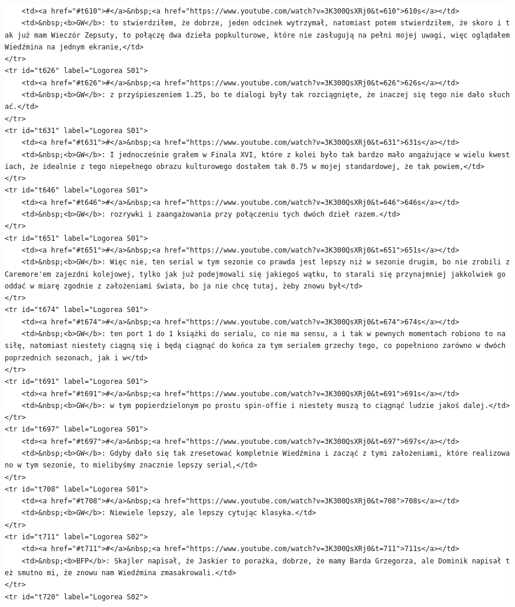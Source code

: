         <td><a href="#t610">#</a>&nbsp;<a href="https://www.youtube.com/watch?v=3K300QsXRj0&t=610">610s</a></td>
        <td>&nbsp;<b>GW</b>: to stwierdziłem, że dobrze, jeden odcinek wytrzymał, natomiast potem stwierdziłem, że skoro i tak już mam Wieczór Zepsuty, to połączę dwa dzieła popkulturowe, które nie zasługują na pełni mojej uwagi, więc oglądałem Wiedźmina na jednym ekranie,</td>
    </tr>
    <tr id="t626" label="Logorea S01">
        <td><a href="#t626">#</a>&nbsp;<a href="https://www.youtube.com/watch?v=3K300QsXRj0&t=626">626s</a></td>
        <td>&nbsp;<b>GW</b>: z przyśpieszeniem 1.25, bo te dialogi były tak rozciągnięte, że inaczej się tego nie dało słuchać.</td>
    </tr>
    <tr id="t631" label="Logorea S01">
        <td><a href="#t631">#</a>&nbsp;<a href="https://www.youtube.com/watch?v=3K300QsXRj0&t=631">631s</a></td>
        <td>&nbsp;<b>GW</b>: I jednocześnie grałem w Finala XVI, które z kolei było tak bardzo mało angażujące w wielu kwestiach, że idealnie z tego niepełnego obrazu kulturowego dostałem tak 0.75 w mojej standardowej, że tak powiem,</td>
    </tr>
    <tr id="t646" label="Logorea S01">
        <td><a href="#t646">#</a>&nbsp;<a href="https://www.youtube.com/watch?v=3K300QsXRj0&t=646">646s</a></td>
        <td>&nbsp;<b>GW</b>: rozrywki i zaangażowania przy połączeniu tych dwóch dzieł razem.</td>
    </tr>
    <tr id="t651" label="Logorea S01">
        <td><a href="#t651">#</a>&nbsp;<a href="https://www.youtube.com/watch?v=3K300QsXRj0&t=651">651s</a></td>
        <td>&nbsp;<b>GW</b>: Więc nie, ten serial w tym sezonie co prawda jest lepszy niż w sezonie drugim, bo nie zrobili z Caremore'em zajezdni kolejowej, tylko jak już podejmowali się jakiegoś wątku, to starali się przynajmniej jakkolwiek go oddać w miarę zgodnie z założeniami świata, bo ja nie chcę tutaj, żeby znowu był</td>
    </tr>
    <tr id="t674" label="Logorea S01">
        <td><a href="#t674">#</a>&nbsp;<a href="https://www.youtube.com/watch?v=3K300QsXRj0&t=674">674s</a></td>
        <td>&nbsp;<b>GW</b>: ten port 1 do 1 książki do serialu, co nie ma sensu, a i tak w pewnych momentach robiono to na siłę, natomiast niestety ciągną się i będą ciągnąć do końca za tym serialem grzechy tego, co popełniono zarówno w dwóch poprzednich sezonach, jak i w</td>
    </tr>
    <tr id="t691" label="Logorea S01">
        <td><a href="#t691">#</a>&nbsp;<a href="https://www.youtube.com/watch?v=3K300QsXRj0&t=691">691s</a></td>
        <td>&nbsp;<b>GW</b>: w tym popierdzielonym po prostu spin-offie i niestety muszą to ciągnąć ludzie jakoś dalej.</td>
    </tr>
    <tr id="t697" label="Logorea S01">
        <td><a href="#t697">#</a>&nbsp;<a href="https://www.youtube.com/watch?v=3K300QsXRj0&t=697">697s</a></td>
        <td>&nbsp;<b>GW</b>: Gdyby dało się tak zresetować kompletnie Wiedźmina i zacząć z tymi założeniami, które realizowano w tym sezonie, to mielibyśmy znacznie lepszy serial,</td>
    </tr>
    <tr id="t708" label="Logorea S01">
        <td><a href="#t708">#</a>&nbsp;<a href="https://www.youtube.com/watch?v=3K300QsXRj0&t=708">708s</a></td>
        <td>&nbsp;<b>GW</b>: Niewiele lepszy, ale lepszy cytując klasyka.</td>
    </tr>
    <tr id="t711" label="Logorea S02">
        <td><a href="#t711">#</a>&nbsp;<a href="https://www.youtube.com/watch?v=3K300QsXRj0&t=711">711s</a></td>
        <td>&nbsp;<b>BFP</b>: Skajler napisał, że Jaskier to porażka, dobrze, że mamy Barda Grzegorza, ale Dominik napisał też smutno mi, że znowu nam Wiedźmina zmasakrowali.</td>
    </tr>
    <tr id="t720" label="Logorea S02">
